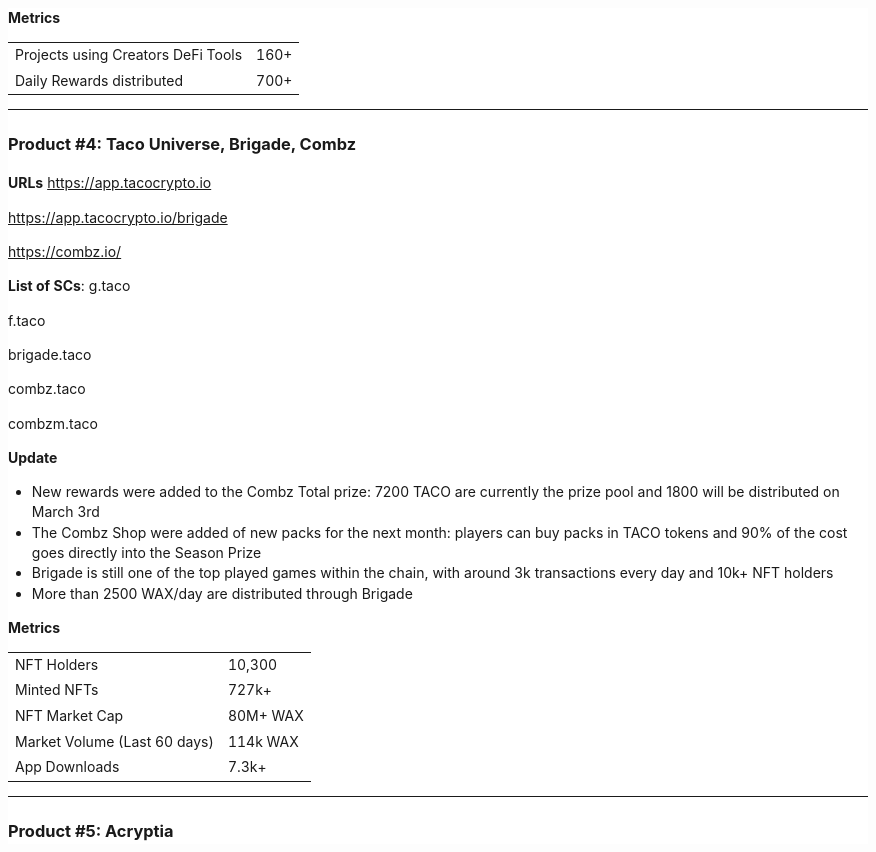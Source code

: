 **Metrics**

|  |  |
| --- | --- |
| Projects using Creators DeFi Tools | 160+ |
| Daily Rewards distributed | 700+ |

---

### Product #4: Taco Universe, Brigade, Combz

**URLs**
https://app.tacocrypto.io

https://app.tacocrypto.io/brigade

https://combz.io/

**List of SCs**: 
g.taco

f.taco

brigade.taco

combz.taco

combzm.taco

**Update**
- New rewards were added to the Combz Total prize: 7200 TACO are currently the prize pool and 1800 will be distributed on March 3rd
- The Combz Shop were added of new packs for the next month: players can buy packs in TACO tokens and 90% of the cost goes directly into the Season Prize
- Brigade is still one of the top played games within the chain, with around 3k transactions every day and 10k+ NFT holders
- More than 2500 WAX/day are distributed through Brigade

**Metrics**

|  |  |
| --- | --- |
| NFT Holders | 10,300 |
| Minted NFTs | 727k+ |
| NFT Market Cap | 80M+ WAX |
| Market Volume (Last 60 days) | 114k WAX |
| App Downloads | 7.3k+ |

---

### Product #5: Acryptia
